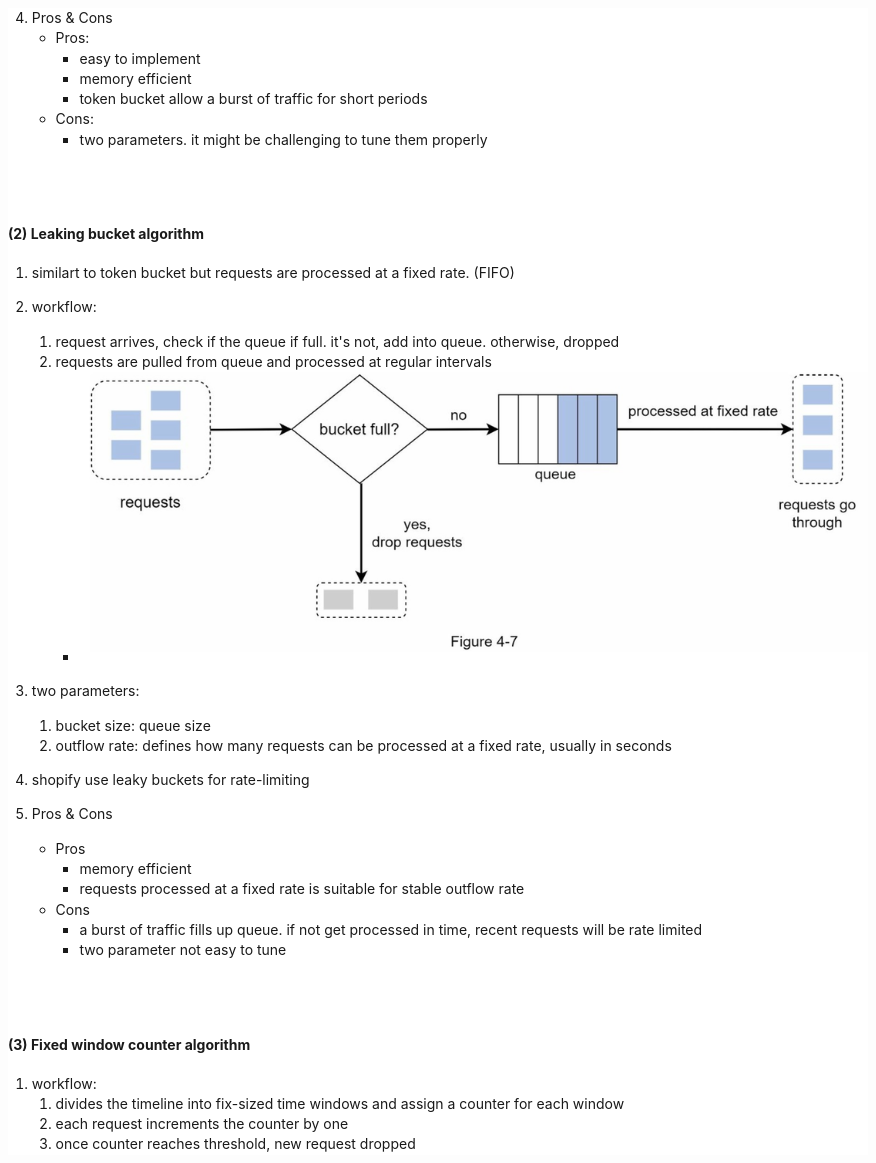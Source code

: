
4. Pros & Cons
    - Pros:
        - easy to implement
        - memory efficient
        - token bucket allow a burst of traffic for short periods
    - Cons:
        - two parameters. it might be challenging to tune them properly

<br><br>

#### (2) Leaking bucket algorithm
1. similart to token bucket but requests are processed at a fixed rate. (FIFO)
2. workflow:
    1. request arrives, check if the queue if full. it's not, add into queue. otherwise, dropped
    2. requests are pulled from queue and processed at regular intervals
        - ![imgs](./imgs/Xnip2023-11-16_10-37-36.jpg)
        
3. two parameters:
    1. bucket size: queue size
    2. outflow rate: defines how many requests can be processed at a fixed rate, usually in seconds

4. shopify use leaky buckets for rate-limiting

5. Pros & Cons
    - Pros
        - memory efficient
        - requests processed at a fixed rate is suitable for stable outflow rate 
    - Cons
        - a burst of traffic fills up queue. if not get processed in time, recent requests will be rate limited
        - two parameter not easy to tune

<br><br>

#### (3) Fixed window counter algorithm
1. workflow:
    1. divides the timeline into fix-sized time windows and assign a counter for each window
    2. each request increments the counter by one
    3. once counter reaches threshold, new request dropped
